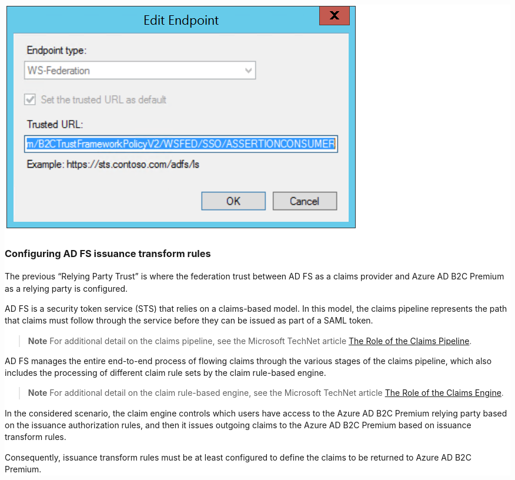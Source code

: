 ![](media/04_04.png) 

### Configuring AD FS issuance transform rules

The previous “Relying Party Trust” is where the federation trust between
AD FS as a claims provider and Azure AD B2C Premium as a relying party
is configured.

AD FS is a security token service (STS) that relies on a claims-based
model. In this model, the claims pipeline represents the path that
claims must follow through the service before they can be issued as part
of a SAML token.

> **Note** For additional detail on the claims pipeline, see the
> Microsoft TechNet article [The
> Role of the Claims
> Pipeline](http://technet.microsoft.com/en-us/library/ee913585.aspx).

AD FS manages the entire end-to-end process of flowing claims through
the various stages of the claims pipeline, which also includes the
processing of different claim rule sets by the claim rule-based engine.

> **Note** For additional detail on the claim rule-based engine, see the
> Microsoft TechNet article [The
> Role of the Claims
> Engine](http://technet.microsoft.com/en-us/library/ee913582.aspx).

In the considered scenario, the claim engine controls which users have
access to the Azure AD B2C Premium relying party based on the issuance
authorization rules, and then it issues outgoing claims to the Azure AD
B2C Premium based on issuance transform rules.

Consequently, issuance transform rules must be at least configured to
define the claims to be returned to Azure AD B2C Premium.
